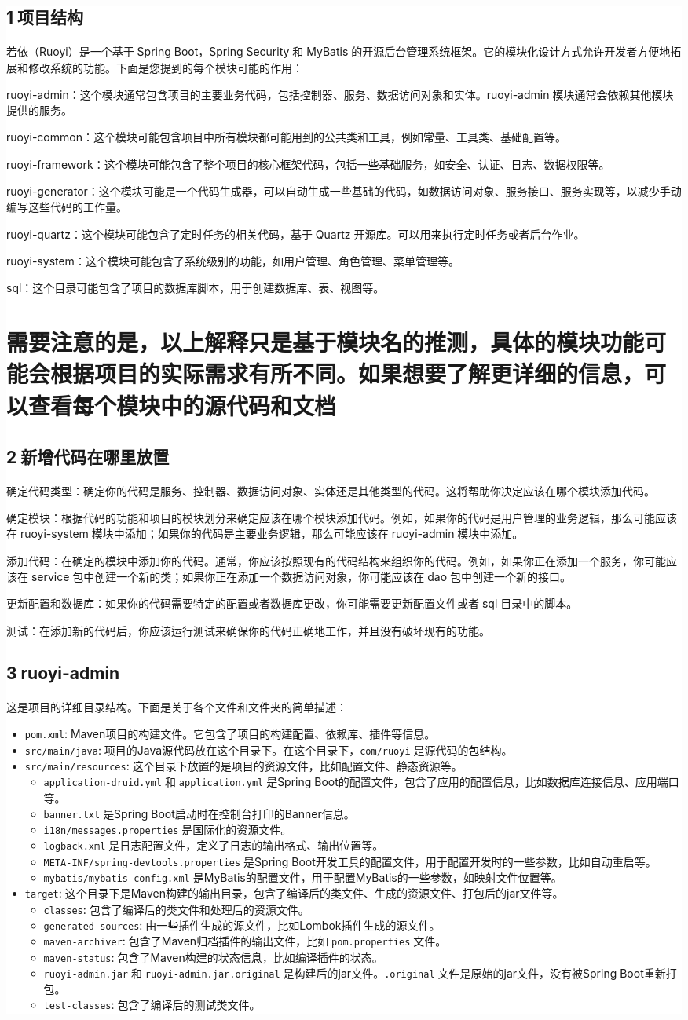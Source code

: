## 1 项目结构
若依（Ruoyi）是一个基于 Spring Boot，Spring Security 和 MyBatis 的开源后台管理系统框架。它的模块化设计方式允许开发者方便地拓展和修改系统的功能。下面是您提到的每个模块可能的作用：

ruoyi-admin：这个模块通常包含项目的主要业务代码，包括控制器、服务、数据访问对象和实体。ruoyi-admin 模块通常会依赖其他模块提供的服务。

ruoyi-common：这个模块可能包含项目中所有模块都可能用到的公共类和工具，例如常量、工具类、基础配置等。

ruoyi-framework：这个模块可能包含了整个项目的核心框架代码，包括一些基础服务，如安全、认证、日志、数据权限等。

ruoyi-generator：这个模块可能是一个代码生成器，可以自动生成一些基础的代码，如数据访问对象、服务接口、服务实现等，以减少手动编写这些代码的工作量。

ruoyi-quartz：这个模块可能包含了定时任务的相关代码，基于 Quartz 开源库。可以用来执行定时任务或者后台作业。

ruoyi-system：这个模块可能包含了系统级别的功能，如用户管理、角色管理、菜单管理等。

sql：这个目录可能包含了项目的数据库脚本，用于创建数据库、表、视图等。

需要注意的是，以上解释只是基于模块名的推测，具体的模块功能可能会根据项目的实际需求有所不同。如果想要了解更详细的信息，可以查看每个模块中的源代码和文档
==
## 2 新增代码在哪里放置
确定代码类型：确定你的代码是服务、控制器、数据访问对象、实体还是其他类型的代码。这将帮助你决定应该在哪个模块添加代码。

确定模块：根据代码的功能和项目的模块划分来确定应该在哪个模块添加代码。例如，如果你的代码是用户管理的业务逻辑，那么可能应该在 ruoyi-system 模块中添加；如果你的代码是主要业务逻辑，那么可能应该在 ruoyi-admin 模块中添加。

添加代码：在确定的模块中添加你的代码。通常，你应该按照现有的代码结构来组织你的代码。例如，如果你正在添加一个服务，你可能应该在 service 包中创建一个新的类；如果你正在添加一个数据访问对象，你可能应该在 dao 包中创建一个新的接口。

更新配置和数据库：如果你的代码需要特定的配置或者数据库更改，你可能需要更新配置文件或者 sql 目录中的脚本。

测试：在添加新的代码后，你应该运行测试来确保你的代码正确地工作，并且没有破坏现有的功能。

## 3 ruoyi-admin
这是项目的详细目录结构。下面是关于各个文件和文件夹的简单描述：

- `pom.xml`: Maven项目的构建文件。它包含了项目的构建配置、依赖库、插件等信息。
- `src/main/java`: 项目的Java源代码放在这个目录下。在这个目录下，`com/ruoyi` 是源代码的包结构。
- `src/main/resources`: 这个目录下放置的是项目的资源文件，比如配置文件、静态资源等。
    - `application-druid.yml` 和 `application.yml` 是Spring Boot的配置文件，包含了应用的配置信息，比如数据库连接信息、应用端口等。
    - `banner.txt` 是Spring Boot启动时在控制台打印的Banner信息。
    - `i18n/messages.properties` 是国际化的资源文件。
    - `logback.xml` 是日志配置文件，定义了日志的输出格式、输出位置等。
    - `META-INF/spring-devtools.properties` 是Spring Boot开发工具的配置文件，用于配置开发时的一些参数，比如自动重启等。
    - `mybatis/mybatis-config.xml` 是MyBatis的配置文件，用于配置MyBatis的一些参数，如映射文件位置等。
- `target`: 这个目录下是Maven构建的输出目录，包含了编译后的类文件、生成的资源文件、打包后的jar文件等。
    - `classes`: 包含了编译后的类文件和处理后的资源文件。
    - `generated-sources`: 由一些插件生成的源文件，比如Lombok插件生成的源文件。
    - `maven-archiver`: 包含了Maven归档插件的输出文件，比如 `pom.properties` 文件。
    - `maven-status`: 包含了Maven构建的状态信息，比如编译插件的状态。
    - `ruoyi-admin.jar` 和 `ruoyi-admin.jar.original` 是构建后的jar文件。`.original` 文件是原始的jar文件，没有被Spring Boot重新打包。
    - `test-classes`: 包含了编译后的测试类文件。

